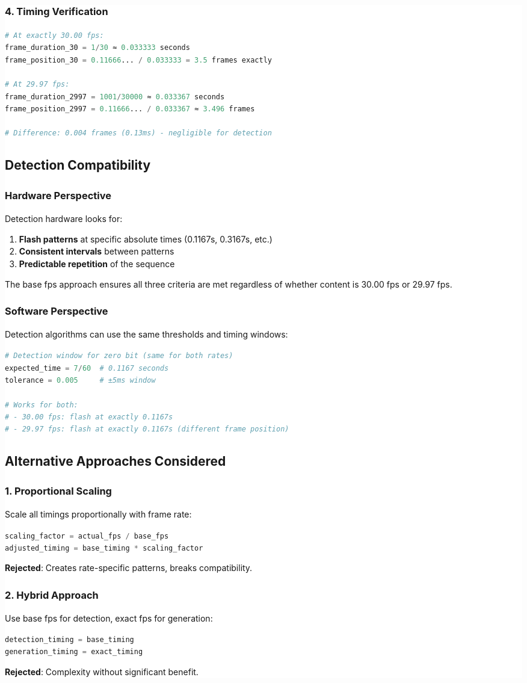 ### 4. Timing Verification
```python
# At exactly 30.00 fps:
frame_duration_30 = 1/30 ≈ 0.033333 seconds
frame_position_30 = 0.11666... / 0.033333 = 3.5 frames exactly

# At 29.97 fps:
frame_duration_2997 = 1001/30000 ≈ 0.033367 seconds  
frame_position_2997 = 0.11666... / 0.033367 ≈ 3.496 frames

# Difference: 0.004 frames (0.13ms) - negligible for detection
```

## Detection Compatibility

### Hardware Perspective
Detection hardware looks for:
1. **Flash patterns** at specific absolute times (0.1167s, 0.3167s, etc.)
2. **Consistent intervals** between patterns
3. **Predictable repetition** of the sequence

The base fps approach ensures all three criteria are met regardless of whether content is 30.00 fps or 29.97 fps.

### Software Perspective
Detection algorithms can use the same thresholds and timing windows:

```python
# Detection window for zero bit (same for both rates)
expected_time = 7/60  # 0.1167 seconds
tolerance = 0.005     # ±5ms window

# Works for both:
# - 30.00 fps: flash at exactly 0.1167s  
# - 29.97 fps: flash at exactly 0.1167s (different frame position)
```

## Alternative Approaches Considered

### 1. Proportional Scaling
Scale all timings proportionally with frame rate:
```python
scaling_factor = actual_fps / base_fps
adjusted_timing = base_timing * scaling_factor
```
**Rejected**: Creates rate-specific patterns, breaks compatibility.

### 2. Hybrid Approach  
Use base fps for detection, exact fps for generation:
```python
detection_timing = base_timing
generation_timing = exact_timing  
```
**Rejected**: Complexity without significant benefit.
